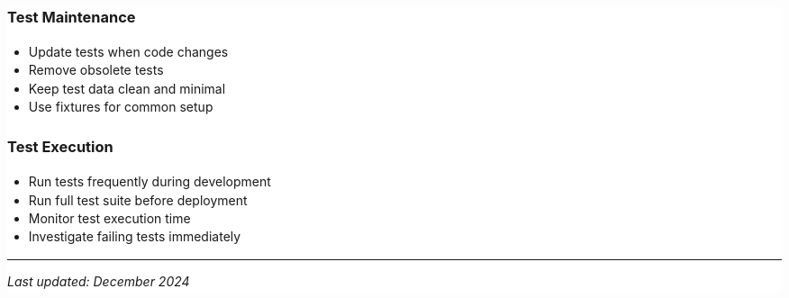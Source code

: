 ### Test Maintenance
- Update tests when code changes
- Remove obsolete tests
- Keep test data clean and minimal
- Use fixtures for common setup

### Test Execution
- Run tests frequently during development
- Run full test suite before deployment
- Monitor test execution time
- Investigate failing tests immediately

---

*Last updated: December 2024* 